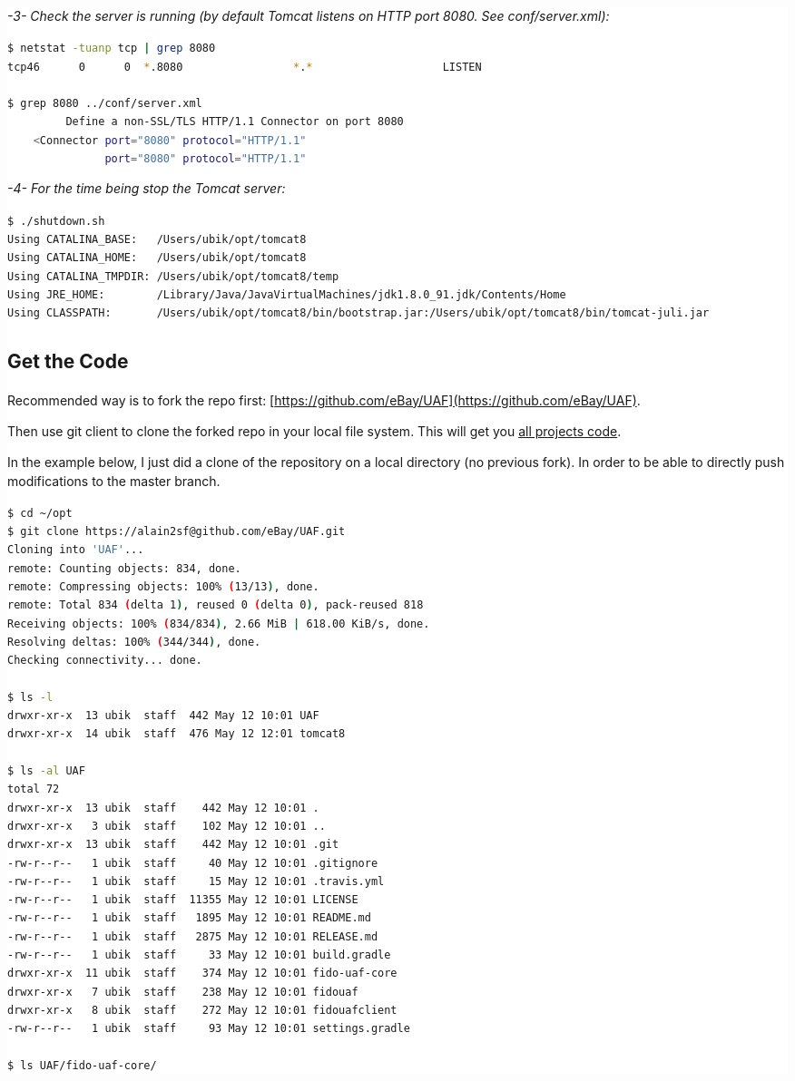 _-3- Check the server is running (by default Tomcat listens on HTTP port 8080. See conf/server.xml):_

```bash 
$ netstat -tuanp tcp | grep 8080
tcp46      0      0  *.8080                 *.*                    LISTEN

$ grep 8080 ../conf/server.xml
         Define a non-SSL/TLS HTTP/1.1 Connector on port 8080
    <Connector port="8080" protocol="HTTP/1.1"
               port="8080" protocol="HTTP/1.1"
```               

_-4- For the time being stop the Tomcat server:_

```bash
$ ./shutdown.sh
Using CATALINA_BASE:   /Users/ubik/opt/tomcat8
Using CATALINA_HOME:   /Users/ubik/opt/tomcat8
Using CATALINA_TMPDIR: /Users/ubik/opt/tomcat8/temp
Using JRE_HOME:        /Library/Java/JavaVirtualMachines/jdk1.8.0_91.jdk/Contents/Home
Using CLASSPATH:       /Users/ubik/opt/tomcat8/bin/bootstrap.jar:/Users/ubik/opt/tomcat8/bin/tomcat-juli.jar
```

## Get the Code
Recommended way is to fork the repo first: [https://github.com/eBay/UAF](https://github.com/eBay/UAF).

Then use git client to clone the forked repo in your local file system. This will get you [all projects code](https://github.com/eBay/UAF#implementation-details).

In the example below, I just did a clone of the repository on a local directory (no previous fork). In order to be able to directly push modifications to the master branch.

```bash
$ cd ~/opt
$ git clone https://alain2sf@github.com/eBay/UAF.git
Cloning into 'UAF'...
remote: Counting objects: 834, done.
remote: Compressing objects: 100% (13/13), done.
remote: Total 834 (delta 1), reused 0 (delta 0), pack-reused 818
Receiving objects: 100% (834/834), 2.66 MiB | 618.00 KiB/s, done.
Resolving deltas: 100% (344/344), done.
Checking connectivity... done.

$ ls -l
drwxr-xr-x  13 ubik  staff  442 May 12 10:01 UAF
drwxr-xr-x  14 ubik  staff  476 May 12 12:01 tomcat8

$ ls -al UAF
total 72
drwxr-xr-x  13 ubik  staff    442 May 12 10:01 .
drwxr-xr-x   3 ubik  staff    102 May 12 10:01 ..
drwxr-xr-x  13 ubik  staff    442 May 12 10:01 .git
-rw-r--r--   1 ubik  staff     40 May 12 10:01 .gitignore
-rw-r--r--   1 ubik  staff     15 May 12 10:01 .travis.yml
-rw-r--r--   1 ubik  staff  11355 May 12 10:01 LICENSE
-rw-r--r--   1 ubik  staff   1895 May 12 10:01 README.md
-rw-r--r--   1 ubik  staff   2875 May 12 10:01 RELEASE.md
-rw-r--r--   1 ubik  staff     33 May 12 10:01 build.gradle
drwxr-xr-x  11 ubik  staff    374 May 12 10:01 fido-uaf-core
drwxr-xr-x   7 ubik  staff    238 May 12 10:01 fidouaf
drwxr-xr-x   8 ubik  staff    272 May 12 10:01 fidouafclient
-rw-r--r--   1 ubik  staff     93 May 12 10:01 settings.gradle

$ ls UAF/fido-uaf-core/
```